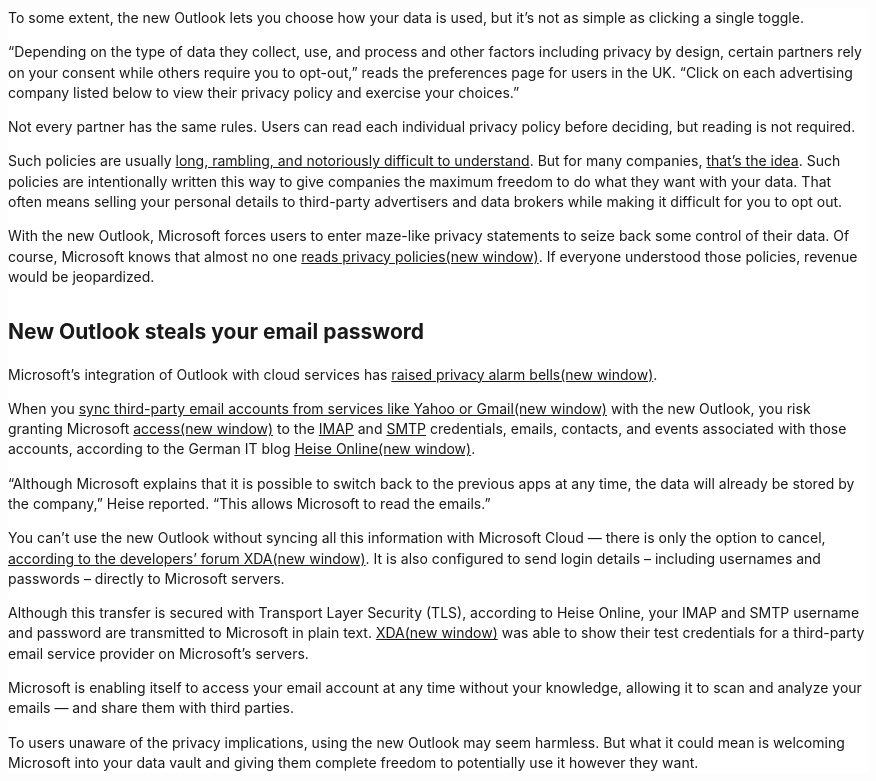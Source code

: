 To some extent, the new Outlook lets you choose how your data is used, but it’s not as simple as clicking a single toggle.

“Depending on the type of data they collect, use, and process and other factors including privacy by design, certain partners rely on your consent while others require you to opt-out,” reads the preferences page for users in the UK. “Click on each advertising company listed below to view their privacy policy and exercise your choices.”

Not every partner has the same rules. Users can read each individual privacy policy before deciding, but reading is not required.

Such policies are usually [long, rambling, and notoriously difficult to understand](/blog/how-to-read-privacy-policy). But for many companies, [that’s the idea](/blog/how-to-read-privacy-policy). Such policies are intentionally written this way to give companies the maximum freedom to do what they want with your data. That often means selling your personal details to third-party advertisers and data brokers while making it difficult for you to opt out.

With the new Outlook, Microsoft forces users to enter maze-like privacy statements to seize back some control of their data. Of course, Microsoft knows that almost no one [reads privacy policies(new window)](https://www.pewresearch.org/internet/2019/11/15/americans-attitudes-and-experiences-with-privacy-policies-and-laws/). If everyone understood those policies, revenue would be jeopardized. 

## **New Outlook steals your email password**

Microsoft’s integration of Outlook with cloud services has [raised privacy alarm bells(new window)](https://news.ycombinator.com/item?id=38219568).

When you [sync third-party email accounts from services like Yahoo or Gmail(new window)](https://support.microsoft.com/en-us/office/sync-your-account-in-outlook-to-the-microsoft-cloud-985f9e19-d308-4e85-9d1d-0c6f32f8e981#OfficeVersion=New_Outlook_for_Windows) with the new Outlook, you risk granting Microsoft [access(new window)](https://www.heise.de/news/Microsoft-krallt-sich-Zugangsdaten-Achtung-vorm-neuen-Outlook-9357691.html?wt_mc=rss.red.ho.ho.atom.beitrag.beitrag) to the [IMAP](/blog/smtp-imap-pop3#imap) and [SMTP](/blog/smtp-imap-pop3#smtp) credentials, emails, contacts, and events associated with those accounts, according to the German IT blog [Heise Online(new window)](https://www.heise.de/news/Microsoft-krallt-sich-Zugangsdaten-Achtung-vorm-neuen-Outlook-9357691.html?wt_mc=rss.red.ho.ho.atom.beitrag.beitrag).

“Although Microsoft explains that it is possible to switch back to the previous apps at any time, the data will already be stored by the company,” Heise reported. “This allows Microsoft to read the emails.”

You can’t use the new Outlook without syncing all this information with Microsoft Cloud — there is only the option to cancel, [according to the developers’ forum XDA(new window)](https://www.xda-developers.com/privacy-implications-new-microsoft-outlook/). It is also configured to send login details – including usernames and passwords – directly to Microsoft servers. 

Although this transfer is secured with Transport Layer Security (TLS), according to Heise Online, your IMAP and SMTP username and password are transmitted to Microsoft in plain text. [XDA(new window)](https://www.xda-developers.com/privacy-implications-new-microsoft-outlook/) was able to show their test credentials for a third-party email service provider on Microsoft’s servers. 

Microsoft is enabling itself to access your email account at any time without your knowledge, allowing it to scan and analyze your emails — and share them with third parties.

To users unaware of the privacy implications, using the new Outlook may seem harmless. But what it could mean is welcoming Microsoft into your data vault and giving them complete freedom to potentially use it however they want.
